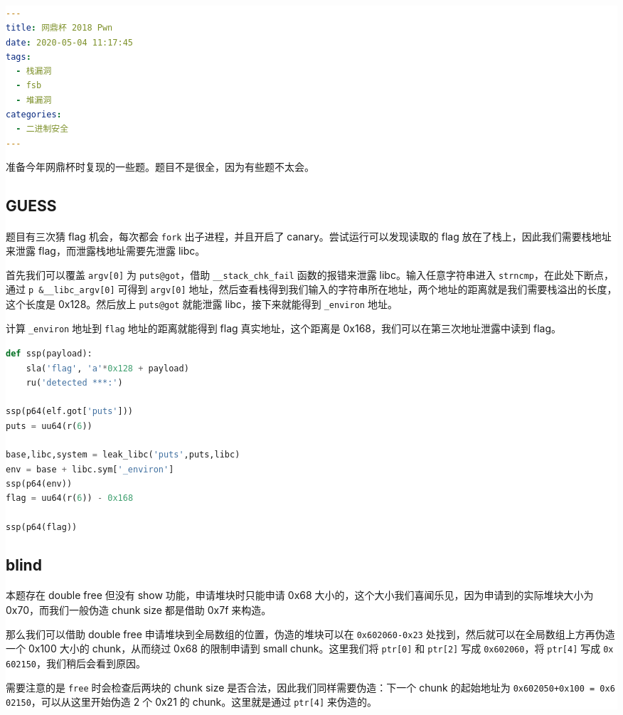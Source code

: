 ```yaml
---
title: 网鼎杯 2018 Pwn
date: 2020-05-04 11:17:45
tags:
  - 栈漏洞
  - fsb
  - 堆漏洞
categories:
  - 二进制安全
---
```


准备今年网鼎杯时复现的一些题。题目不是很全，因为有些题不太会。



## GUESS

题目有三次猜 flag 机会，每次都会 `fork` 出子进程，并且开启了 canary。尝试运行可以发现读取的 flag 放在了栈上，因此我们需要栈地址来泄露 flag，而泄露栈地址需要先泄露 libc。

首先我们可以覆盖 `argv[0]` 为 `puts@got`，借助 `__stack_chk_fail` 函数的报错来泄露 libc。输入任意字符串进入 `strncmp`，在此处下断点，通过 `p &__libc_argv[0]` 可得到 `argv[0]` 地址，然后查看栈得到我们输入的字符串所在地址，两个地址的距离就是我们需要栈溢出的长度，这个长度是 0x128。然后放上 `puts@got` 就能泄露 libc，接下来就能得到 `_environ` 地址。

计算 `_environ` 地址到 `flag` 地址的距离就能得到 flag 真实地址，这个距离是 0x168，我们可以在第三次地址泄露中读到 flag。

```python
def ssp(payload):
	sla('flag', 'a'*0x128 + payload)
	ru('detected ***:')

ssp(p64(elf.got['puts']))
puts = uu64(r(6))

base,libc,system = leak_libc('puts',puts,libc)
env = base + libc.sym['_environ']
ssp(p64(env))
flag = uu64(r(6)) - 0x168

ssp(p64(flag))
```

## blind

本题存在 double free 但没有 show 功能，申请堆块时只能申请 0x68 大小的，这个大小我们喜闻乐见，因为申请到的实际堆块大小为 0x70，而我们一般伪造 chunk size 都是借助 0x7f 来构造。

那么我们可以借助 double free 申请堆块到全局数组的位置，伪造的堆块可以在 `0x602060-0x23` 处找到，然后就可以在全局数组上方再伪造一个 0x100 大小的 chunk，从而绕过 0x68 的限制申请到 small chunk。这里我们将 `ptr[0]` 和 `ptr[2]` 写成 `0x602060`，将 `ptr[4]` 写成 `0x602150`，我们稍后会看到原因。

需要注意的是 `free` 时会检查后两块的 chunk size 是否合法，因此我们同样需要伪造：下一个 chunk 的起始地址为 `0x602050+0x100 = 0x602150`，可以从这里开始伪造 2 个 0x21 的 chunk。这里就是通过 `ptr[4]` 来伪造的。
